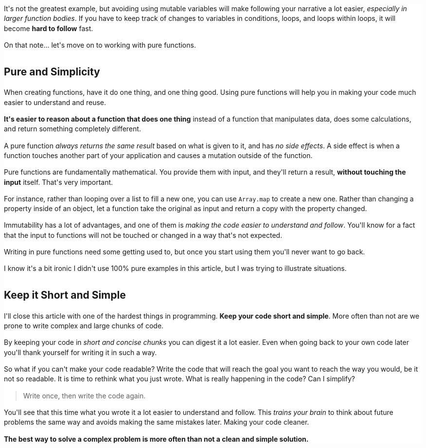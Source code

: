 It's not the greatest example, but avoiding using mutable variables will make following your narrative a lot easier, _especially in larger function bodies_. If you have to keep track of changes to variables in conditions, loops, and loops within loops, it will become **hard to follow** fast.

On that note... let's move on to working with pure functions.

## Pure and Simplicity

When creating functions, have it do one thing, and one thing good. Using pure functions will help you in making your code much easier to understand and reuse.

**It's easier to reason about a function that does one thing** instead of a function that manipulates data, does some calculations, and return something completely different.

A pure function _always returns the same result_ based on what is given to it, and has _no side effects_. A side effect is when a function touches another part of your application and causes a mutation outside of the function.

Pure functions are fundamentally mathematical. You provide them with input, and they'll return a result, **without touching the input** itself. That's very important.

For instance, rather than looping over a list to fill a new one, you can use `Array.map` to create a new one. Rather than changing a property inside of an object, let a function take the original as input and return a copy with the property changed.

Immutability has a lot of advantages, and one of them is _making the code easier to understand and follow_. You'll know for a fact that the input to functions will not be touched or changed in a way that's not expected.

Writing in pure functions need some getting used to, but once you start using them you'll never want to go back.

I know it's a bit ironic I didn't use 100% pure examples in this article, but I was trying to illustrate situations.

## Keep it Short and Simple

I'll close this article with one of the hardest things in programming. **Keep your code short and simple**. More often than not are we prone to write complex and large chunks of code.

By keeping your code in _short and concise chunks_ you can digest it a lot easier. Even when going back to your own code later you'll thank yourself for writing it in such a way.

So what if you can't make your code readable? Write the code that will reach the goal you want to reach the way you would, be it not so readable. It is time to rethink what you just wrote. What is really happening in the code? Can I simplify?

> Write once, then write the code again.

You'll see that this time what you wrote it a lot easier to understand and follow. This _trains your brain_ to think about future problems the same way and avoids making the same mistakes later. Making your code cleaner.

**The best way to solve a complex problem is more often than not a clean and simple solution.**



